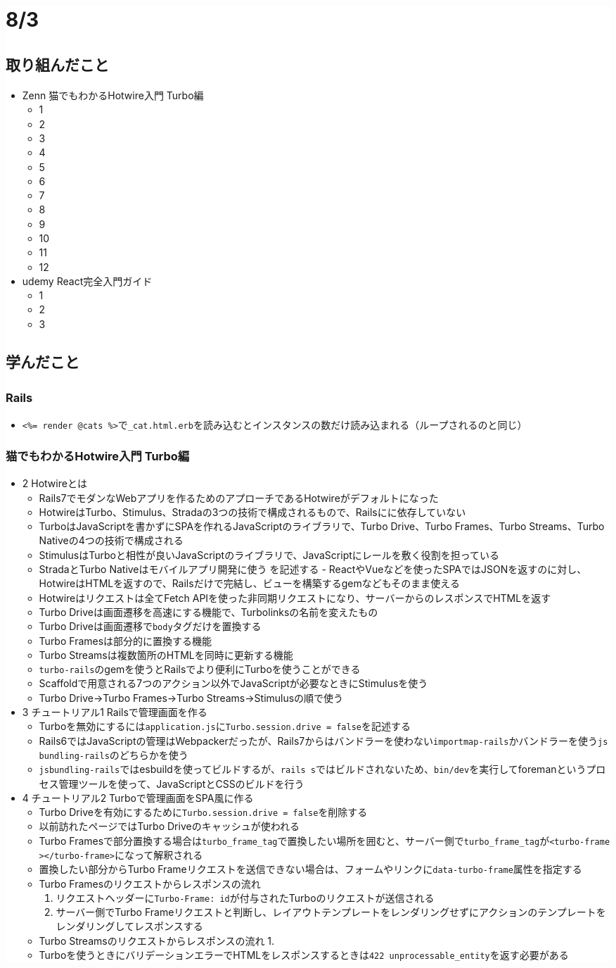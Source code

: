 # 8/3

## 取り組んだこと
- Zenn 猫でもわかるHotwire入門 Turbo編
  - 1
  - 2
  - 3
  - 4
  - 5
  - 6
  - 7
  - 8
  - 9
  - 10
  - 11
  - 12
- udemy React完全入門ガイド
  - 1
  - 2
  - 3

## 学んだこと
### Rails
- `<%= render @cats %>`で`_cat.html.erb`を読み込むとインスタンスの数だけ読み込まれる（ループされるのと同じ）

### 猫でもわかるHotwire入門 Turbo編
- 2 Hotwireとは
  - Rails7でモダンなWebアプリを作るためのアプローチであるHotwireがデフォルトになった
  - HotwireはTurbo、Stimulus、Stradaの3つの技術で構成されるもので、Railsにに依存していない
  - TurboはJavaScriptを書かずにSPAを作れるJavaScriptのライブラリで、Turbo Drive、Turbo Frames、Turbo Streams、Turbo Nativeの4つの技術で構成される
  - StimulusはTurboと相性が良いJavaScriptのライブラリで、JavaScriptにレールを敷く役割を担っている
  - StradaとTurbo Nativeはモバイルアプリ開発に使う
を記述する  - ReactやVueなどを使ったSPAではJSONを返すのに対し、HotwireはHTMLを返すので、Railsだけで完結し、ビューを構築するgemなどもそのまま使える
  - Hotwireはリクエストは全てFetch APIを使った非同期リクエストになり、サーバーからのレスポンスでHTMLを返す
  - Turbo Driveは画面遷移を高速にする機能で、Turbolinksの名前を変えたもの
  - Turbo Driveは画面遷移で`body`タグだけを置換する
  - Turbo Framesは部分的に置換する機能
  - Turbo Streamsは複数箇所のHTMLを同時に更新する機能
  - `turbo-rails`のgemを使うとRailsでより便利にTurboを使うことができる
  - Scaffoldで用意される7つのアクション以外でJavaScriptが必要なときにStimulusを使う
  - Turbo Drive→Turbo Frames→Turbo Streams→Stimulusの順で使う
- 3 チュートリアル1 Railsで管理画面を作る
  - Turboを無効にするには`application.js`に`Turbo.session.drive = false`を記述する
  - Rails6ではJavaScriptの管理はWebpackerだったが、Rails7からはバンドラーを使わない`importmap-rails`かバンドラーを使う`jsbundling-rails`のどちらかを使う
  - `jsbundling-rails`ではesbuildを使ってビルドするが、`rails s`ではビルドされないため、`bin/dev`を実行してforemanというプロセス管理ツールを使って、JavaScriptとCSSのビルドを行う
- 4 チュートリアル2 Turboで管理画面をSPA風に作る
  - Turbo Driveを有効にするために`Turbo.session.drive = false`を削除する
  - 以前訪れたページではTurbo Driveのキャッシュが使われる
  - Turbo Framesで部分置換する場合は`turbo_frame_tag`で置換したい場所を囲むと、サーバー側で`turbo_frame_tag`が`<turbo-frame></turbo-frame>`になって解釈される
  - 置換したい部分からTurbo Frameリクエストを送信できない場合は、フォームやリンクに`data-turbo-frame`属性を指定する
  - Turbo Framesのリクエストからレスポンスの流れ
    1. リクエストヘッダーに`Turbo-Frame: id`が付与されたTurboのリクエストが送信される
    2. サーバー側でTurbo Frameリクエストと判断し、レイアウトテンプレートをレンダリングせずにアクションのテンプレートをレンダリングしてレスポンスする
  - Turbo Streamsのリクエストからレスポンスの流れ
    1. 
  - Turboを使うときにバリデーションエラーでHTMLをレスポンスするときは`422 unprocessable_entity`を返す必要がある